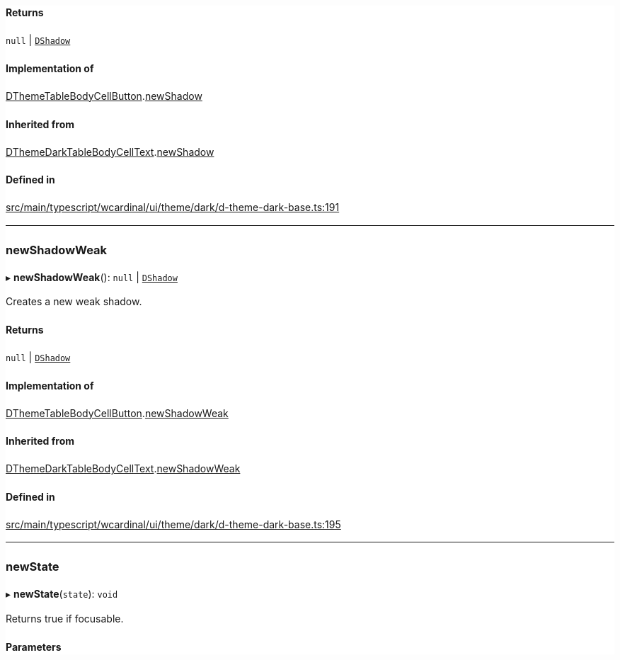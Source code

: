 #### Returns

``null`` \| [`DShadow`](../interfaces/DShadow.md)

#### Implementation of

[DThemeTableBodyCellButton](../interfaces/DThemeTableBodyCellButton.md).[newShadow](../interfaces/DThemeTableBodyCellButton.md#newshadow)

#### Inherited from

[DThemeDarkTableBodyCellText](DThemeDarkTableBodyCellText.md).[newShadow](DThemeDarkTableBodyCellText.md#newshadow)

#### Defined in

[src/main/typescript/wcardinal/ui/theme/dark/d-theme-dark-base.ts:191](https://github.com/winter-cardinal/winter-cardinal-ui/blob/v0.310.1/src/main/typescript/wcardinal/ui/theme/dark/d-theme-dark-base.ts#L191)

___

### newShadowWeak

▸ **newShadowWeak**(): ``null`` \| [`DShadow`](../interfaces/DShadow.md)

Creates a new weak shadow.

#### Returns

``null`` \| [`DShadow`](../interfaces/DShadow.md)

#### Implementation of

[DThemeTableBodyCellButton](../interfaces/DThemeTableBodyCellButton.md).[newShadowWeak](../interfaces/DThemeTableBodyCellButton.md#newshadowweak)

#### Inherited from

[DThemeDarkTableBodyCellText](DThemeDarkTableBodyCellText.md).[newShadowWeak](DThemeDarkTableBodyCellText.md#newshadowweak)

#### Defined in

[src/main/typescript/wcardinal/ui/theme/dark/d-theme-dark-base.ts:195](https://github.com/winter-cardinal/winter-cardinal-ui/blob/v0.310.1/src/main/typescript/wcardinal/ui/theme/dark/d-theme-dark-base.ts#L195)

___

### newState

▸ **newState**(`state`): `void`

Returns true if focusable.

#### Parameters
